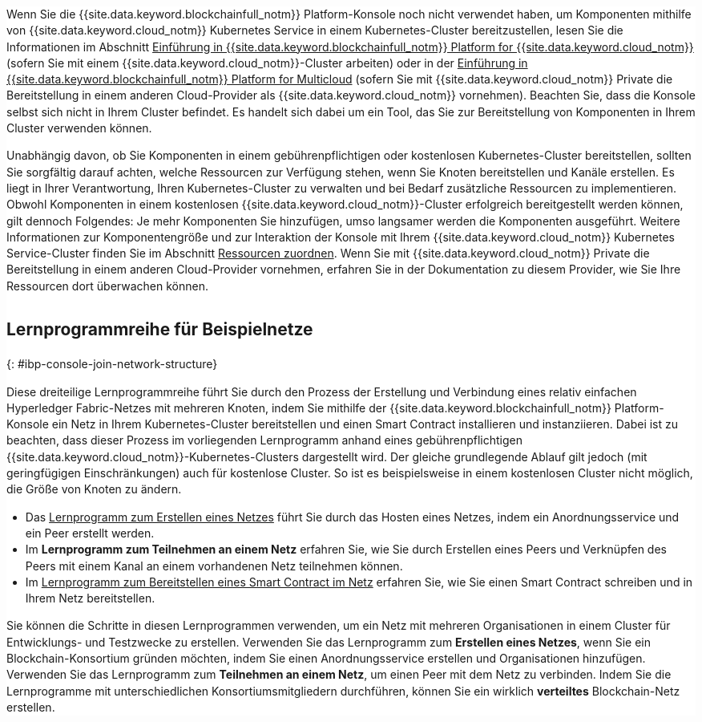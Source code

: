 Wenn Sie die {{site.data.keyword.blockchainfull_notm}} Platform-Konsole noch nicht verwendet haben, um Komponenten mithilfe von {{site.data.keyword.cloud_notm}} Kubernetes Service in einem Kubernetes-Cluster bereitzustellen, lesen Sie die Informationen im Abschnitt [Einführung in {{site.data.keyword.blockchainfull_notm}} Platform for {{site.data.keyword.cloud_notm}}](/docs/services/blockchain/howto?topic=blockchain-ibp-v2-deploy-iks#ibp-v2-deploy-iks) (sofern Sie mit einem {{site.data.keyword.cloud_notm}}-Cluster arbeiten) oder in der [Einführung in {{site.data.keyword.blockchainfull_notm}} Platform for Multicloud](/docs/services/blockchain?topic=blockchain-get-started-console-icp#get-started-console-icp) (sofern Sie mit {{site.data.keyword.cloud_notm}} Private die Bereitstellung in einem anderen Cloud-Provider als {{site.data.keyword.cloud_notm}} vornehmen). Beachten Sie, dass die Konsole selbst sich nicht in Ihrem Cluster befindet. Es handelt sich dabei um ein Tool, das Sie zur Bereitstellung von Komponenten in Ihrem Cluster verwenden können.

Unabhängig davon, ob Sie Komponenten in einem gebührenpflichtigen oder kostenlosen Kubernetes-Cluster bereitstellen, sollten Sie sorgfältig darauf achten, welche Ressourcen zur Verfügung stehen, wenn Sie Knoten bereitstellen und Kanäle erstellen. Es liegt in Ihrer Verantwortung, Ihren Kubernetes-Cluster zu verwalten und bei Bedarf zusätzliche Ressourcen zu implementieren. Obwohl Komponenten in einem kostenlosen {{site.data.keyword.cloud_notm}}-Cluster erfolgreich bereitgestellt werden können, gilt dennoch Folgendes: Je mehr Komponenten Sie hinzufügen, umso langsamer werden die Komponenten ausgeführt. Weitere Informationen zur Komponentengröße und zur Interaktion der Konsole mit Ihrem {{site.data.keyword.cloud_notm}} Kubernetes Service-Cluster finden Sie im Abschnitt [Ressourcen zuordnen](/docs/services/blockchain/howto?topic=blockchain-ibp-console-govern#ibp-console-govern-iks-console-interaction). Wenn Sie mit {{site.data.keyword.cloud_notm}} Private die Bereitstellung in einem anderen Cloud-Provider vornehmen, erfahren Sie in der Dokumentation zu diesem Provider, wie Sie Ihre Ressourcen dort überwachen können.

## Lernprogrammreihe für Beispielnetze
{: #ibp-console-join-network-structure}

Diese dreiteilige Lernprogrammreihe führt Sie durch den Prozess der Erstellung und Verbindung eines relativ einfachen Hyperledger Fabric-Netzes mit mehreren Knoten, indem Sie mithilfe der {{site.data.keyword.blockchainfull_notm}} Platform-Konsole ein Netz in Ihrem Kubernetes-Cluster bereitstellen und einen Smart Contract installieren und instanziieren. Dabei ist zu beachten, dass dieser Prozess im vorliegenden Lernprogramm anhand eines gebührenpflichtigen {{site.data.keyword.cloud_notm}}-Kubernetes-Clusters dargestellt wird. Der gleiche grundlegende Ablauf gilt jedoch (mit geringfügigen Einschränkungen) auch für kostenlose Cluster. So ist es beispielsweise in einem kostenlosen Cluster nicht möglich, die Größe von Knoten zu ändern.

* Das [Lernprogramm zum Erstellen eines Netzes](/docs/services/blockchain/howto?topic=blockchain-ibp-console-build-network#ibp-console-build-network) führt Sie durch das Hosten eines Netzes, indem ein Anordnungsservice und ein Peer erstellt werden.
* Im **Lernprogramm zum Teilnehmen an einem Netz** erfahren Sie, wie Sie durch Erstellen eines Peers und Verknüpfen des Peers mit einem Kanal an einem vorhandenen Netz teilnehmen können.
* Im [Lernprogramm zum Bereitstellen eines Smart Contract im Netz](/docs/services/blockchain/howto?topic=blockchain-ibp-console-smart-contracts#ibp-console-smart-contracts) erfahren Sie, wie Sie einen Smart Contract schreiben und in Ihrem Netz bereitstellen.

Sie können die Schritte in diesen Lernprogrammen verwenden, um ein Netz mit mehreren Organisationen in einem Cluster für Entwicklungs- und Testzwecke zu erstellen. Verwenden Sie das Lernprogramm zum **Erstellen eines Netzes**, wenn Sie ein Blockchain-Konsortium gründen möchten, indem Sie einen Anordnungsservice erstellen und Organisationen hinzufügen. Verwenden Sie das Lernprogramm zum **Teilnehmen an einem Netz**, um einen Peer mit dem Netz zu verbinden. Indem Sie die Lernprogramme mit unterschiedlichen Konsortiumsmitgliedern durchführen, können Sie ein wirklich **verteiltes** Blockchain-Netz erstellen.
